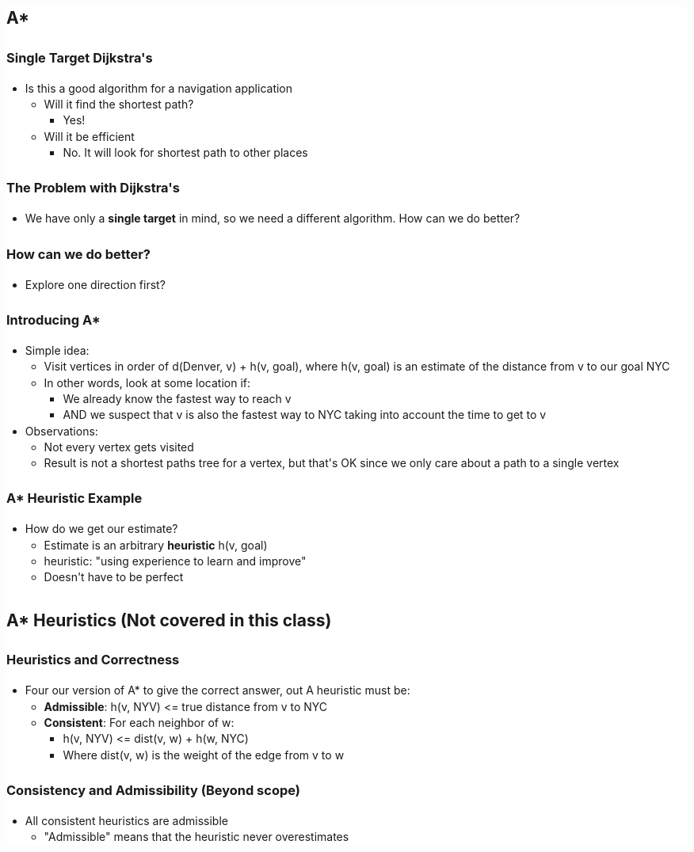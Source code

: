 
## A*

### Single Target Dijkstra's
- Is this a good algorithm for a navigation application
  - Will it find the shortest path?
    - Yes!
  - Will it be efficient
    - No. It will look for shortest path to other places

### The Problem with Dijkstra's
- We have only a **single target** in mind, so we need a different algorithm. How can we do better?

### How can we do better?
- Explore one direction first?

### Introducing A*
- Simple idea:
  - Visit vertices in order of d(Denver, v) + h(v, goal), where h(v, goal) is an estimate of the distance from v to our goal NYC
  - In other words, look at some location if:
    - We already know the fastest way to reach v
    - AND we suspect that v is also the fastest way to NYC taking into account the time to get to v
- Observations:
  - Not every vertex gets visited
  - Result is not a shortest paths tree for a vertex, but that's OK since we only care about a path to a single vertex

### A* Heuristic Example
- How do we get our estimate?
  - Estimate is an arbitrary **heuristic** h(v, goal)
  - heuristic: "using experience to learn and improve"
  - Doesn't have to be perfect


## A* Heuristics (Not covered in this class)

### Heuristics and Correctness
- Four our version of A* to give the correct answer, out A heuristic must be:
  - **Admissible**: h(v, NYV) <= true distance from v to NYC
  - **Consistent**: For each neighbor of w:
    - h(v, NYV) <= dist(v, w) + h(w, NYC)
    - Where dist(v, w) is the weight of the edge from v to w

### Consistency and Admissibility (Beyond scope)
- All consistent heuristics are admissible
  - "Admissible" means that the heuristic never overestimates

